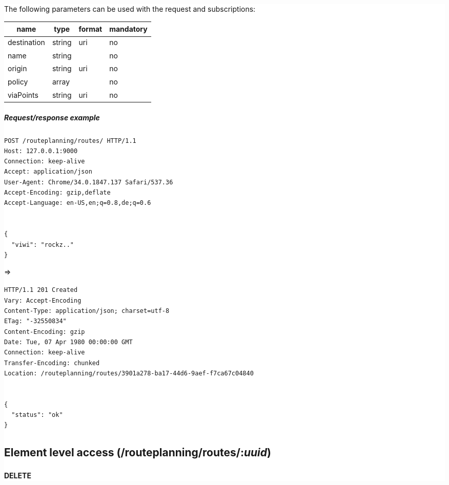 The following parameters can be used with the request and subscriptions:

| name                         | type          | format         | mandatory |
|------------------------------|---------------|---------------|-----------|
| destination                  | string        | uri           | no       |
| name                         | string        |               | no       |
| origin                       | string        | uri           | no       |
| policy                       | array         |               | no       |
| viaPoints                    | string        | uri           | no       |

##### Request/response example

```lang-none
POST /routeplanning/routes/ HTTP/1.1
Host: 127.0.0.1:9000
Connection: keep-alive
Accept: application/json
User-Agent: Chrome/34.0.1847.137 Safari/537.36
Accept-Encoding: gzip,deflate
Accept-Language: en-US,en;q=0.8,de;q=0.6


{
  "viwi": "rockz.."
}
```

=>


```lang-none
HTTP/1.1 201 Created
Vary: Accept-Encoding
Content-Type: application/json; charset=utf-8
ETag: "-32550834"
Content-Encoding: gzip
Date: Tue, 07 Apr 1980 00:00:00 GMT
Connection: keep-alive
Transfer-Encoding: chunked
Location: /routeplanning/routes/3901a278-ba17-44d6-9aef-f7ca67c04840


{
  "status": "ok"
}
```


## Element level access (/routeplanning/routes/:*uuid*)
#### DELETE
